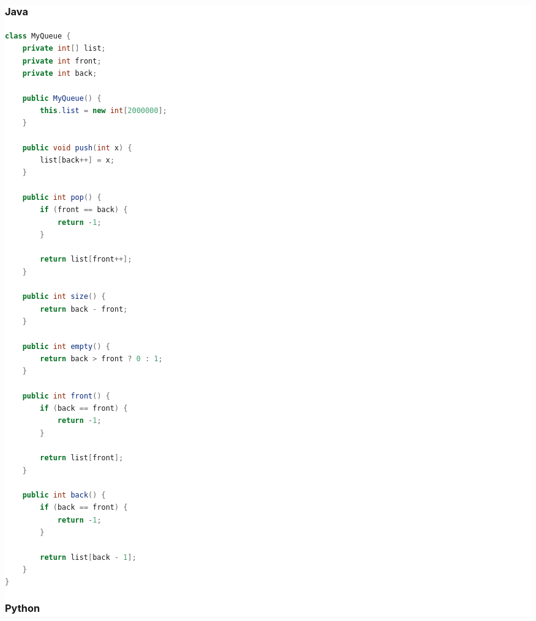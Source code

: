 ### Java

```java
class MyQueue {
    private int[] list;
    private int front;
    private int back;

    public MyQueue() {
        this.list = new int[2000000];
    }

    public void push(int x) {
        list[back++] = x;
    }

    public int pop() {
        if (front == back) {
            return -1;
        }

        return list[front++];
    }

    public int size() {
        return back - front;
    }

    public int empty() {
        return back > front ? 0 : 1;
    }

    public int front() {
        if (back == front) {
            return -1;
        }

        return list[front];
    }

    public int back() {
        if (back == front) {
            return -1;
        }

        return list[back - 1];
    }
}
```

### Python
